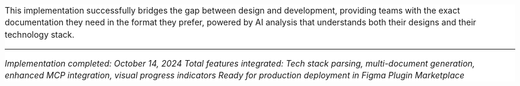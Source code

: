 This implementation successfully bridges the gap between design and development, providing teams with the exact documentation they need in the format they prefer, powered by AI analysis that understands both their designs and their technology stack.

---

*Implementation completed: October 14, 2024*
*Total features integrated: Tech stack parsing, multi-document generation, enhanced MCP integration, visual progress indicators*
*Ready for production deployment in Figma Plugin Marketplace*